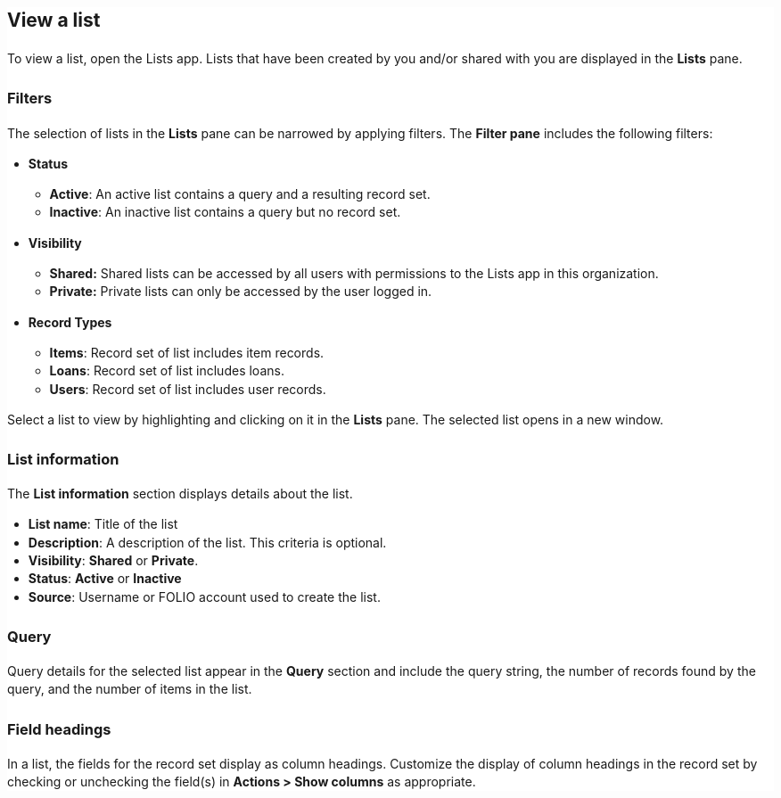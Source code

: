 
## View a list


To view a list, open the Lists app. Lists that have been created by you and/or shared with you are displayed in the **Lists** pane. 


### Filters


The selection of lists in the **Lists** pane can be narrowed by applying filters. The **Filter pane** includes the following filters: 


* **Status**
   * **Active**: An active list contains a query and a resulting record set. 
   * **Inactive**: An inactive list contains a query but no record set.


* **Visibility**
   * **Shared:** Shared lists can be accessed by all users with permissions to the Lists app in this organization. 
   * **Private:** Private lists can only be accessed by the user logged in.


* **Record Types**
   * **Items**: Record set of list includes item records. 
   * **Loans**: Record set of list includes loans.
   * **Users**: Record set of list includes user records. 


Select a list to view by highlighting and clicking on it in the **Lists** pane. The selected list opens in a new window.


### List information 


The **List information** section displays details about the list. 


* **List name**: Title of the list
* **Description**: A description of the list. This criteria is optional.
* **Visibility**: **Shared** or **Private**.  
* **Status**: **Active** or **Inactive**
* **Source**: Username or FOLIO account used to create the list.


### Query 


Query details for the selected list appear in the **Query** section and include the query string, the number of records found by the query, and the number of items in the list. 


### Field headings


In a list, the fields for the record set display as column headings. Customize the display of column headings in the record set by checking or unchecking the field(s) in **Actions \> Show columns** as appropriate. 
